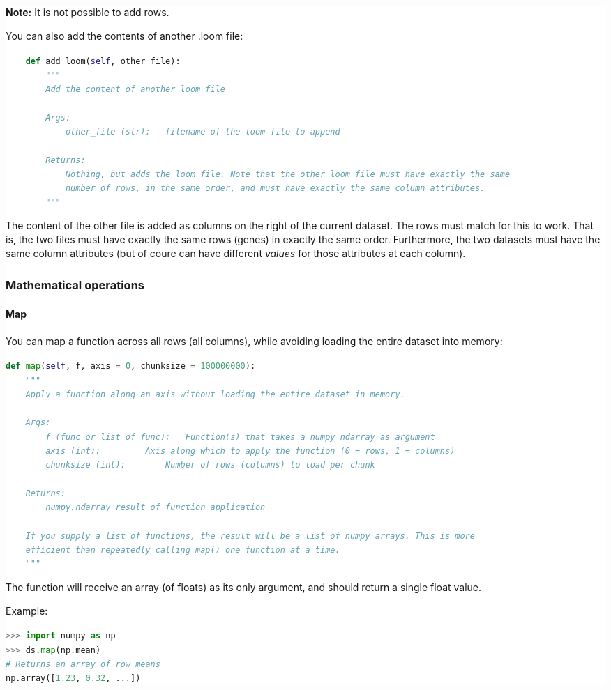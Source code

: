 **Note:** It is not possible to add rows. 

You can also add the contents of another .loom file:

```python
	def add_loom(self, other_file):
		"""
		Add the content of another loom file

		Args:
			other_file (str):	filename of the loom file to append

		Returns:
			Nothing, but adds the loom file. Note that the other loom file must have exactly the same
			number of rows, in the same order, and must have exactly the same column attributes.
		"""
```

The content of the other file is added as columns on the right of the current dataset. The rows must match for this to work. That is, the two files must have exactly the same rows (genes) in exactly the same order. Furthermore, the two datasets must have the same column attributes (but of coure can have different *values* for those attributes at each column).

### Mathematical operations

#### Map

You can map a function across all rows (all columns), while avoiding loading the entire
dataset into memory:

```python
def map(self, f, axis = 0, chunksize = 100000000):
	"""
	Apply a function along an axis without loading the entire dataset in memory.

	Args:
		f (func or list of func):	Function(s) that takes a numpy ndarray as argument
		axis (int):			Axis along which to apply the function (0 = rows, 1 = columns)
		chunksize (int): 		Number of rows (columns) to load per chunk

	Returns:
		numpy.ndarray result of function application

	If you supply a list of functions, the result will be a list of numpy arrays. This is more
	efficient than repeatedly calling map() one function at a time.
	"""
```

The function will receive an array (of floats) as its only argument, and should return a single float value.

Example:

```python
>>> import numpy as np
>>> ds.map(np.mean)
# Returns an array of row means
np.array([1.23, 0.32, ...])   
```
